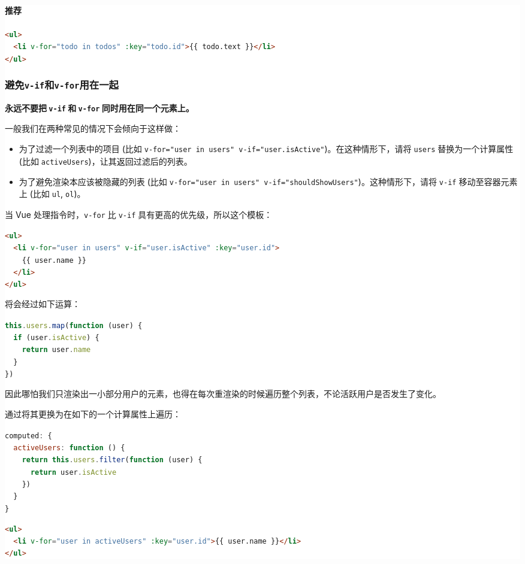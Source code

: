 #### 推荐

```html
<ul>
  <li v-for="todo in todos" :key="todo.id">{{ todo.text }}</li>
</ul>
```

### 避免`v-if`和`v-for`用在一起

**永远不要把 `v-if` 和 `v-for` 同时用在同一个元素上。**

一般我们在两种常见的情况下会倾向于这样做：

- 为了过滤一个列表中的项目 (比如 `v-for="user in users" v-if="user.isActive"`)。在这种情形下，请将 `users` 替换为一个计算属性 (比如 `activeUsers`)，让其返回过滤后的列表。

- 为了避免渲染本应该被隐藏的列表 (比如 `v-for="user in users" v-if="shouldShowUsers"`)。这种情形下，请将 `v-if` 移动至容器元素上 (比如 `ul`, `ol`)。

当 Vue 处理指令时，`v-for` 比 `v-if` 具有更高的优先级，所以这个模板：

```html
<ul>
  <li v-for="user in users" v-if="user.isActive" :key="user.id">
    {{ user.name }}
  </li>
</ul>
```

将会经过如下运算：

```js
this.users.map(function (user) {
  if (user.isActive) {
    return user.name
  }
})
```

因此哪怕我们只渲染出一小部分用户的元素，也得在每次重渲染的时候遍历整个列表，不论活跃用户是否发生了变化。

通过将其更换为在如下的一个计算属性上遍历：

```js
computed: {
  activeUsers: function () {
    return this.users.filter(function (user) {
      return user.isActive
    })
  }
}
```

```html
<ul>
  <li v-for="user in activeUsers" :key="user.id">{{ user.name }}</li>
</ul>
```
